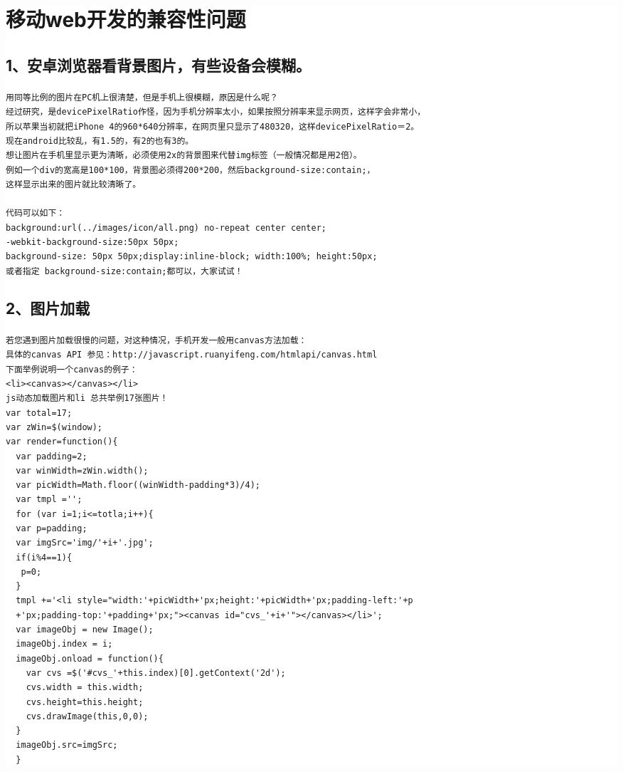 # 移动web开发的兼容性问题

## 1、安卓浏览器看背景图片，有些设备会模糊。
    
    用同等比例的图片在PC机上很清楚，但是手机上很模糊，原因是什么呢？
    经过研究，是devicePixelRatio作怪，因为手机分辨率太小，如果按照分辨率来显示网页，这样字会非常小，
    所以苹果当初就把iPhone 4的960*640分辨率，在网页里只显示了480320，这样devicePixelRatio＝2。
    现在android比较乱，有1.5的，有2的也有3的。
    想让图片在手机里显示更为清晰，必须使用2x的背景图来代替img标签（一般情况都是用2倍）。
    例如一个div的宽高是100*100，背景图必须得200*200，然后background-size:contain;，
    这样显示出来的图片就比较清晰了。
    
    代码可以如下：
    background:url(../images/icon/all.png) no-repeat center center;
    -webkit-background-size:50px 50px;
    background-size: 50px 50px;display:inline-block; width:100%; height:50px;  
    或者指定 background-size:contain;都可以，大家试试！

## 2、图片加载
    
    若您遇到图片加载很慢的问题，对这种情况，手机开发一般用canvas方法加载：
    具体的canvas API 参见：http://javascript.ruanyifeng.com/htmlapi/canvas.html
    下面举例说明一个canvas的例子：
    <li><canvas></canvas></li> 
    js动态加载图片和li 总共举例17张图片！
    var total=17; 
    var zWin=$(window); 
    var render=function(){ 
      var padding=2; 
      var winWidth=zWin.width(); 
      var picWidth=Math.floor((winWidth-padding*3)/4); 
      var tmpl =''; 
      for (var i=1;i<=totla;i++){ 
      var p=padding; 
      var imgSrc='img/'+i+'.jpg'; 
      if(i%4==1){ 
       p=0; 
      } 
      tmpl +='<li style="width:'+picWidth+'px;height:'+picWidth+'px;padding-left:'+p
      +'px;padding-top:'+padding+'px;"><canvas id="cvs_'+i+'"></canvas></li>'; 
      var imageObj = new Image(); 
      imageObj.index = i; 
      imageObj.onload = function(){ 
        var cvs =$('#cvs_'+this.index)[0].getContext('2d'); 
        cvs.width = this.width; 
        cvs.height=this.height; 
        cvs.drawImage(this,0,0); 
      } 
      imageObj.src=imgSrc; 
      } 
    